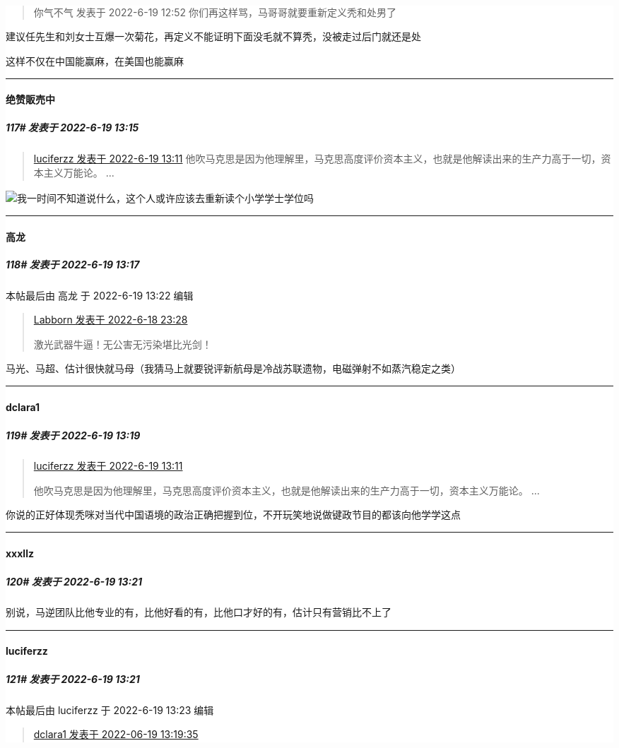 <blockquote>你气不气 发表于 2022-6-19 12:52
你们再这样骂，马哥哥就要重新定义秃和处男了</blockquote>
建议任先生和刘女士互爆一次菊花，再定义不能证明下面没毛就不算秃，没被走过后门就还是处

这样不仅在中国能赢麻，在美国也能赢麻

*****

####  绝赞販売中  
##### 117#       发表于 2022-6-19 13:15

<blockquote><a href="httphttps://bbs.saraba1st.com/2b/forum.php?mod=redirect&amp;goto=findpost&amp;pid=56327082&amp;ptid=2076603" target="_blank">luciferzz 发表于 2022-6-19 13:11</a>
他吹马克思是因为他理解里，马克思高度评价资本主义，也就是他解读出来的生产力高于一切，资本主义万能论。 ...</blockquote>
<img src="https://static.saraba1st.com/image/smiley/face2017/024.png" referrerpolicy="no-referrer">我一时间不知道说什么，这个人或许应该去重新读个小学学士学位吗

*****

####  高龙  
##### 118#       发表于 2022-6-19 13:17

 本帖最后由 高龙 于 2022-6-19 13:22 编辑 
<blockquote><a href="httphttps://bbs.saraba1st.com/2b/forum.php?mod=redirect&amp;goto=findpost&amp;pid=56323189&amp;ptid=2076603" target="_blank">Labborn 发表于 2022-6-18 23:28</a>

激光武器牛逼！无公害无污染堪比光剑！</blockquote>
马光、马超、估计很快就马母（我猜马上就要锐评新航母是冷战苏联遗物，电磁弹射不如蒸汽稳定之类）

*****

####  dclara1  
##### 119#       发表于 2022-6-19 13:19

<blockquote><a href="httphttps://bbs.saraba1st.com/2b/forum.php?mod=redirect&amp;goto=findpost&amp;pid=56327082&amp;ptid=2076603" target="_blank">luciferzz 发表于 2022-6-19 13:11</a>

他吹马克思是因为他理解里，马克思高度评价资本主义，也就是他解读出来的生产力高于一切，资本主义万能论。 ...</blockquote>
你说的正好体现秃咪对当代中国语境的政治正确把握到位，不开玩笑地说做键政节目的都该向他学学这点

*****

####  xxxllz  
##### 120#       发表于 2022-6-19 13:21

别说，马逆团队比他专业的有，比他好看的有，比他口才好的有，估计只有营销比不上了



*****

####  luciferzz  
##### 121#       发表于 2022-6-19 13:21

 本帖最后由 luciferzz 于 2022-6-19 13:23 编辑 
<blockquote><a href="httphttps://bbs.saraba1st.com/2b/forum.php?mod=redirect&amp;goto=findpost&amp;pid=56327164&amp;ptid=2076603" target="_blank">dclara1 发表于 2022-06-19 13:19:35</a>
